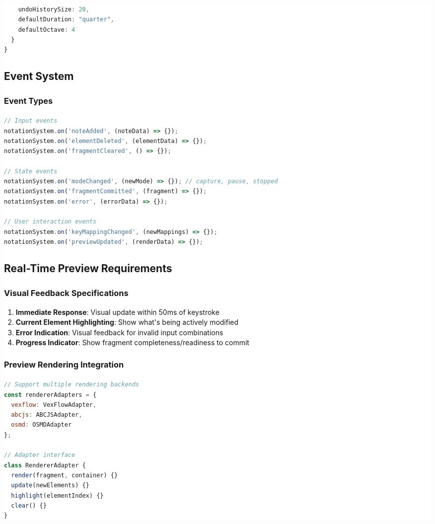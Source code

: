 ```javascript
    undoHistorySize: 20,
    defaultDuration: "quarter",
    defaultOctave: 4
  }
}
```

## Event System

### Event Types

```javascript
// Input events
notationSystem.on('noteAdded', (noteData) => {});
notationSystem.on('elementDeleted', (elementData) => {});
notationSystem.on('fragmentCleared', () => {});

// State events  
notationSystem.on('modeChanged', (newMode) => {}); // capture, pause, stopped
notationSystem.on('fragmentCommitted', (fragment) => {});
notationSystem.on('error', (errorData) => {});

// User interaction events
notationSystem.on('keyMappingChanged', (newMappings) => {});
notationSystem.on('previewUpdated', (renderData) => {});
```

## Real-Time Preview Requirements

### Visual Feedback Specifications

1. **Immediate Response**: Visual update within 50ms of keystroke
2. **Current Element Highlighting**: Show what's being actively modified
3. **Error Indication**: Visual feedback for invalid input combinations
4. **Progress Indicator**: Show fragment completeness/readiness to commit

### Preview Rendering Integration

```javascript
// Support multiple rendering backends
const rendererAdapters = {
  vexflow: VexFlowAdapter,
  abcjs: ABCJSAdapter,
  osmd: OSMDAdapter
};

// Adapter interface
class RendererAdapter {
  render(fragment, container) {}
  update(newElements) {}
  highlight(elementIndex) {}
  clear() {}
}
```

